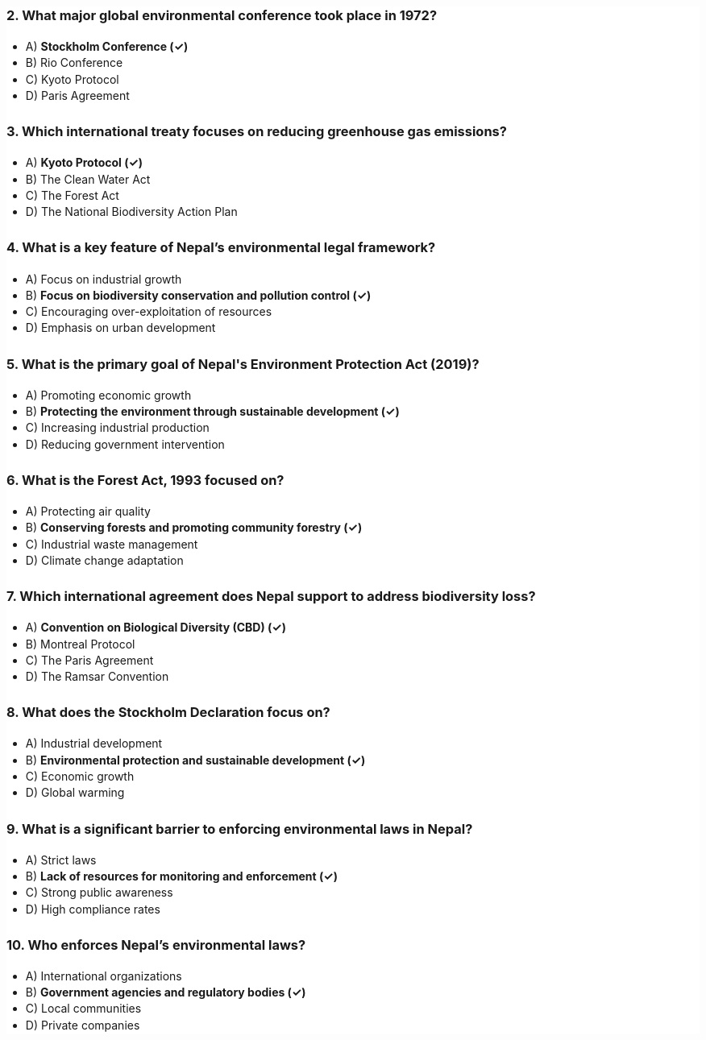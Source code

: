 ### 2. What major global environmental conference took place in 1972?
- A) **Stockholm Conference (✓)**
- B) Rio Conference
- C) Kyoto Protocol
- D) Paris Agreement

### 3. Which international treaty focuses on reducing greenhouse gas emissions?
- A) **Kyoto Protocol (✓)**
- B) The Clean Water Act
- C) The Forest Act
- D) The National Biodiversity Action Plan

### 4. What is a key feature of Nepal’s environmental legal framework?
- A) Focus on industrial growth
- B) **Focus on biodiversity conservation and pollution control (✓)**
- C) Encouraging over-exploitation of resources
- D) Emphasis on urban development

### 5. What is the primary goal of Nepal's **Environment Protection Act (2019)**?
- A) Promoting economic growth
- B) **Protecting the environment through sustainable development (✓)**
- C) Increasing industrial production
- D) Reducing government intervention

### 6. What is the **Forest Act, 1993** focused on?
- A) Protecting air quality
- B) **Conserving forests and promoting community forestry (✓)**
- C) Industrial waste management
- D) Climate change adaptation

### 7. Which international agreement does Nepal support to address biodiversity loss?
- A) **Convention on Biological Diversity (CBD) (✓)**
- B) Montreal Protocol
- C) The Paris Agreement
- D) The Ramsar Convention

### 8. What does the **Stockholm Declaration** focus on?
- A) Industrial development
- B) **Environmental protection and sustainable development (✓)**
- C) Economic growth
- D) Global warming

### 9. What is a significant barrier to enforcing environmental laws in Nepal?
- A) Strict laws
- B) **Lack of resources for monitoring and enforcement (✓)**
- C) Strong public awareness
- D) High compliance rates

### 10. Who enforces Nepal’s environmental laws?
- A) International organizations
- B) **Government agencies and regulatory bodies (✓)**
- C) Local communities
- D) Private companies
